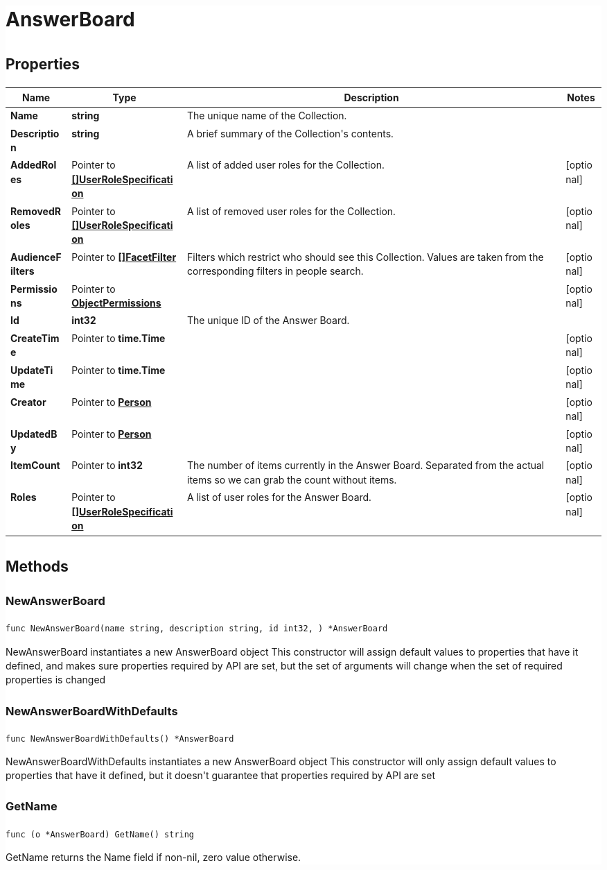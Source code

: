# AnswerBoard

## Properties

Name | Type | Description | Notes
------------ | ------------- | ------------- | -------------
**Name** | **string** | The unique name of the Collection. | 
**Description** | **string** | A brief summary of the Collection&#39;s contents. | 
**AddedRoles** | Pointer to [**[]UserRoleSpecification**](UserRoleSpecification.md) | A list of added user roles for the Collection. | [optional] 
**RemovedRoles** | Pointer to [**[]UserRoleSpecification**](UserRoleSpecification.md) | A list of removed user roles for the Collection. | [optional] 
**AudienceFilters** | Pointer to [**[]FacetFilter**](FacetFilter.md) | Filters which restrict who should see this Collection. Values are taken from the corresponding filters in people search. | [optional] 
**Permissions** | Pointer to [**ObjectPermissions**](ObjectPermissions.md) |  | [optional] 
**Id** | **int32** | The unique ID of the Answer Board. | 
**CreateTime** | Pointer to **time.Time** |  | [optional] 
**UpdateTime** | Pointer to **time.Time** |  | [optional] 
**Creator** | Pointer to [**Person**](Person.md) |  | [optional] 
**UpdatedBy** | Pointer to [**Person**](Person.md) |  | [optional] 
**ItemCount** | Pointer to **int32** | The number of items currently in the Answer Board. Separated from the actual items so we can grab the count without items. | [optional] 
**Roles** | Pointer to [**[]UserRoleSpecification**](UserRoleSpecification.md) | A list of user roles for the Answer Board. | [optional] 

## Methods

### NewAnswerBoard

`func NewAnswerBoard(name string, description string, id int32, ) *AnswerBoard`

NewAnswerBoard instantiates a new AnswerBoard object
This constructor will assign default values to properties that have it defined,
and makes sure properties required by API are set, but the set of arguments
will change when the set of required properties is changed

### NewAnswerBoardWithDefaults

`func NewAnswerBoardWithDefaults() *AnswerBoard`

NewAnswerBoardWithDefaults instantiates a new AnswerBoard object
This constructor will only assign default values to properties that have it defined,
but it doesn't guarantee that properties required by API are set

### GetName

`func (o *AnswerBoard) GetName() string`

GetName returns the Name field if non-nil, zero value otherwise.
